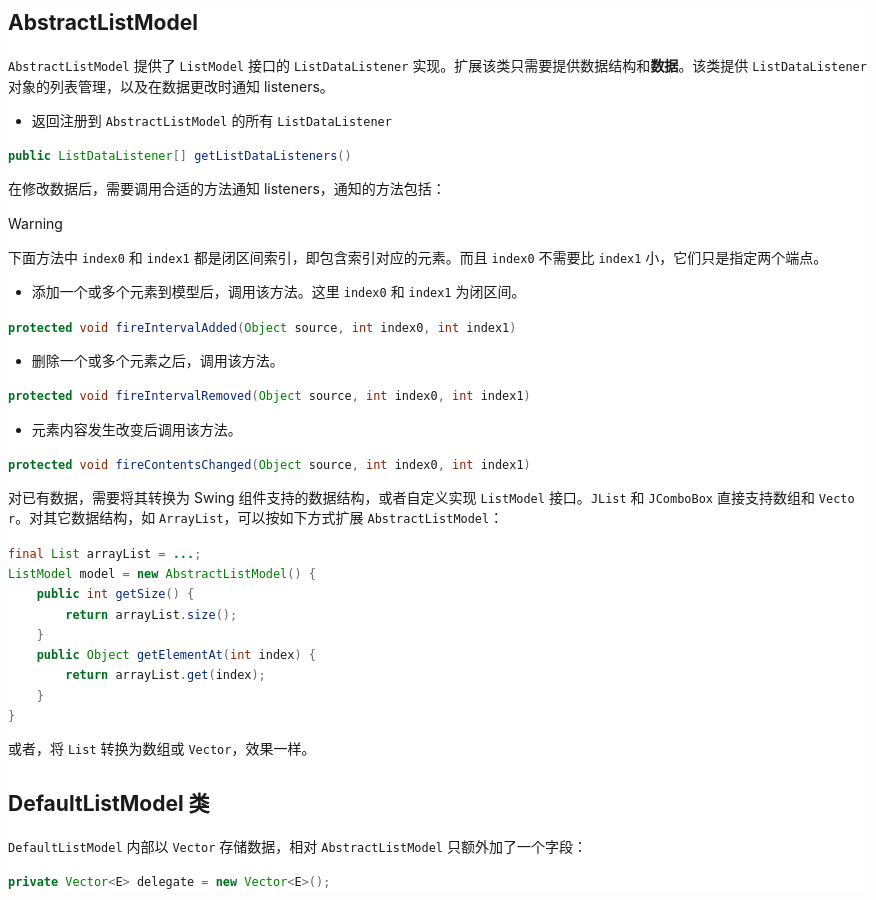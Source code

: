 ## AbstractListModel

`AbstractListModel` 提供了 `ListModel` 接口的 `ListDataListener` 实现。扩展该类只需要提供数据结构和**数据**。该类提供 `ListDataListener` 对象的列表管理，以及在数据更改时通知 listeners。

- 返回注册到 `AbstractListModel` 的所有 `ListDataListener`

```java
public ListDataListener[] getListDataListeners()
```

在修改数据后，需要调用合适的方法通知 listeners，通知的方法包括：

> [!WARNING]
>
> 下面方法中 `index0` 和 `index1` 都是闭区间索引，即包含索引对应的元素。而且 `index0` 不需要比 `index1` 小，它们只是指定两个端点。

- 添加一个或多个元素到模型后，调用该方法。这里 `index0` 和 `index1` 为闭区间。

```java
protected void fireIntervalAdded(Object source, int index0, int index1)
```

- 删除一个或多个元素之后，调用该方法。

```java
protected void fireIntervalRemoved(Object source, int index0, int index1)
```

- 元素内容发生改变后调用该方法。

```java
protected void fireContentsChanged(Object source, int index0, int index1)
```

对已有数据，需要将其转换为 Swing 组件支持的数据结构，或者自定义实现 `ListModel` 接口。`JList` 和 `JComboBox` 直接支持数组和 `Vector`。对其它数据结构，如 `ArrayList`，可以按如下方式扩展 `AbstractListModel`：

```java
final List arrayList = ...;
ListModel model = new AbstractListModel() {
    public int getSize() {
        return arrayList.size();
    }
    public Object getElementAt(int index) {
        return arrayList.get(index);
    }
}
```

或者，将 `List` 转换为数组或 `Vector`，效果一样。

## DefaultListModel 类

`DefaultListModel` 内部以 `Vector` 存储数据，相对 `AbstractListModel` 只额外加了一个字段：

```java
private Vector<E> delegate = new Vector<E>();
```
